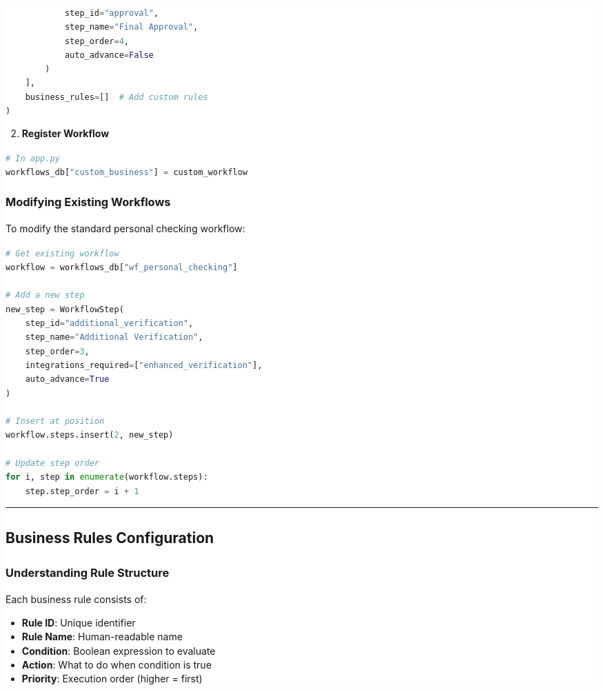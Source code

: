 ```python
            step_id="approval",
            step_name="Final Approval",
            step_order=4,
            auto_advance=False
        )
    ],
    business_rules=[]  # Add custom rules
)
```

2. **Register Workflow**

```python
# In app.py
workflows_db["custom_business"] = custom_workflow
```

### Modifying Existing Workflows

To modify the standard personal checking workflow:

```python
# Get existing workflow
workflow = workflows_db["wf_personal_checking"]

# Add a new step
new_step = WorkflowStep(
    step_id="additional_verification",
    step_name="Additional Verification",
    step_order=3,
    integrations_required=["enhanced_verification"],
    auto_advance=True
)

# Insert at position
workflow.steps.insert(2, new_step)

# Update step order
for i, step in enumerate(workflow.steps):
    step.step_order = i + 1
```

---

## Business Rules Configuration

### Understanding Rule Structure

Each business rule consists of:
- **Rule ID**: Unique identifier
- **Rule Name**: Human-readable name
- **Condition**: Boolean expression to evaluate
- **Action**: What to do when condition is true
- **Priority**: Execution order (higher = first)
